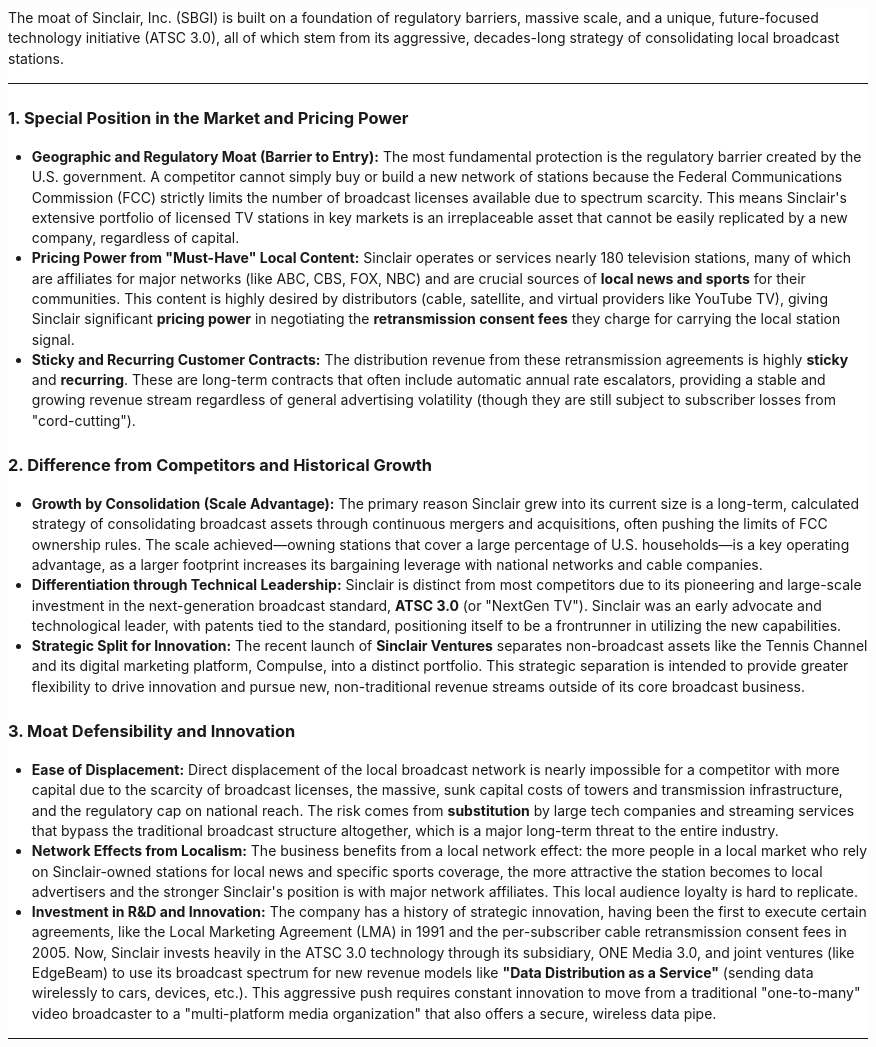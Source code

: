 The moat of Sinclair, Inc. (SBGI) is built on a foundation of regulatory barriers, massive scale, and a unique, future-focused technology initiative (ATSC 3.0), all of which stem from its aggressive, decades-long strategy of consolidating local broadcast stations.

***

### 1. Special Position in the Market and Pricing Power

*   **Geographic and Regulatory Moat (Barrier to Entry):** The most fundamental protection is the regulatory barrier created by the U.S. government. A competitor cannot simply buy or build a new network of stations because the Federal Communications Commission (FCC) strictly limits the number of broadcast licenses available due to spectrum scarcity. This means Sinclair's extensive portfolio of licensed TV stations in key markets is an irreplaceable asset that cannot be easily replicated by a new company, regardless of capital.
*   **Pricing Power from "Must-Have" Local Content:** Sinclair operates or services nearly 180 television stations, many of which are affiliates for major networks (like ABC, CBS, FOX, NBC) and are crucial sources of **local news and sports** for their communities. This content is highly desired by distributors (cable, satellite, and virtual providers like YouTube TV), giving Sinclair significant **pricing power** in negotiating the **retransmission consent fees** they charge for carrying the local station signal.
*   **Sticky and Recurring Customer Contracts:** The distribution revenue from these retransmission agreements is highly **sticky** and **recurring**. These are long-term contracts that often include automatic annual rate escalators, providing a stable and growing revenue stream regardless of general advertising volatility (though they are still subject to subscriber losses from "cord-cutting").

### 2. Difference from Competitors and Historical Growth

*   **Growth by Consolidation (Scale Advantage):** The primary reason Sinclair grew into its current size is a long-term, calculated strategy of consolidating broadcast assets through continuous mergers and acquisitions, often pushing the limits of FCC ownership rules. The scale achieved—owning stations that cover a large percentage of U.S. households—is a key operating advantage, as a larger footprint increases its bargaining leverage with national networks and cable companies.
*   **Differentiation through Technical Leadership:** Sinclair is distinct from most competitors due to its pioneering and large-scale investment in the next-generation broadcast standard, **ATSC 3.0** (or "NextGen TV"). Sinclair was an early advocate and technological leader, with patents tied to the standard, positioning itself to be a frontrunner in utilizing the new capabilities.
*   **Strategic Split for Innovation:** The recent launch of **Sinclair Ventures** separates non-broadcast assets like the Tennis Channel and its digital marketing platform, Compulse, into a distinct portfolio. This strategic separation is intended to provide greater flexibility to drive innovation and pursue new, non-traditional revenue streams outside of its core broadcast business.

### 3. Moat Defensibility and Innovation

*   **Ease of Displacement:** Direct displacement of the local broadcast network is nearly impossible for a competitor with more capital due to the scarcity of broadcast licenses, the massive, sunk capital costs of towers and transmission infrastructure, and the regulatory cap on national reach. The risk comes from **substitution** by large tech companies and streaming services that bypass the traditional broadcast structure altogether, which is a major long-term threat to the entire industry.
*   **Network Effects from Localism:** The business benefits from a local network effect: the more people in a local market who rely on Sinclair-owned stations for local news and specific sports coverage, the more attractive the station becomes to local advertisers and the stronger Sinclair's position is with major network affiliates. This local audience loyalty is hard to replicate.
*   **Investment in R&D and Innovation:** The company has a history of strategic innovation, having been the first to execute certain agreements, like the Local Marketing Agreement (LMA) in 1991 and the per-subscriber cable retransmission consent fees in 2005. Now, Sinclair invests heavily in the ATSC 3.0 technology through its subsidiary, ONE Media 3.0, and joint ventures (like EdgeBeam) to use its broadcast spectrum for new revenue models like **"Data Distribution as a Service"** (sending data wirelessly to cars, devices, etc.). This aggressive push requires constant innovation to move from a traditional "one-to-many" video broadcaster to a "multi-platform media organization" that also offers a secure, wireless data pipe.

---